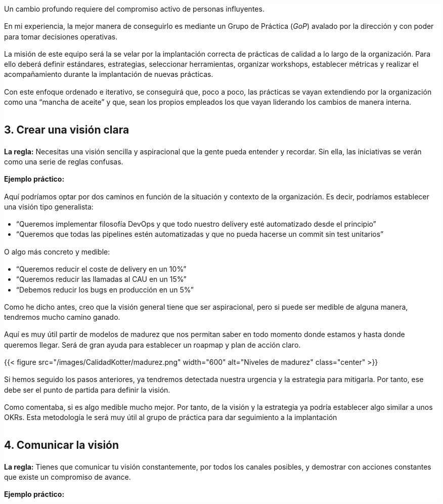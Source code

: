 Un cambio profundo requiere del compromiso activo de personas influyentes.

En mi experiencia, la mejor manera de conseguirlo es mediante un Grupo de Práctica (*GoP*) avalado por la dirección y con poder para tomar decisiones operativas.

La misión de este equipo será la se velar por la implantación correcta de prácticas de calidad a lo largo de la organización. Para ello deberá definir estándares, estrategias, seleccionar herramientas, organizar workshops, establecer métricas y realizar el acompañamiento durante la implantación de nuevas prácticas.

Con este enfoque ordenado e iterativo, se conseguirá que, poco a poco, las prácticas se vayan extendiendo por la organización como una “mancha de aceite” y que, sean los propios empleados los que vayan liderando los cambios de manera interna.

## 3. Crear una visión clara

**La regla:** Necesitas una visión sencilla y aspiracional que la gente pueda entender y recordar. Sin ella, las iniciativas se verán como una serie de reglas confusas.

**Ejemplo práctico:** 

Aquí podríamos optar por dos caminos en función de la situación y contexto de la organización. Es decir, podríamos establecer una visión tipo generalista:

- “Queremos implementar filosofía DevOps y que todo nuestro delivery esté automatizado desde el principio”
- “Queremos que todas las pipelines estén automatizadas y que no pueda hacerse un commit sin test unitarios”

O algo más concreto y medible:

- “Queremos reducir el coste de delivery en un 10%”
- “Queremos reducir las llamadas al CAU en un 15%”
- “Debemos reducir los bugs en producción en un 5%”

Como he dicho antes, creo que la visión general tiene que ser aspiracional, pero si puede ser medible de alguna manera, tendremos mucho camino ganado.

Aquí es muy útil partir de modelos de madurez que nos permitan saber en todo momento donde estamos y hasta donde queremos llegar. Será de gran ayuda para establecer un roapmap y plan de acción claro.

{{< figure src="/images/CalidadKotter/madurez.png" width="600" alt="Niveles de madurez" class="center" >}}

Si hemos seguido los pasos anteriores, ya tendremos detectada nuestra urgencia y la estrategia para mitigarla. Por tanto, ese debe ser el punto de partida para definir la visión.

Como comentaba, si es algo medible mucho mejor. Por tanto, de la visión y la estrategia ya podría establecer algo similar a unos OKRs. Esta metodología le será muy útil al grupo de práctica para dar seguimiento a la implantación

## 4. Comunicar la visión

**La regla:** Tienes que comunicar tu visión constantemente, por todos los canales posibles, y demostrar con acciones constantes que existe un compromiso de avance.

**Ejemplo práctico:** 
